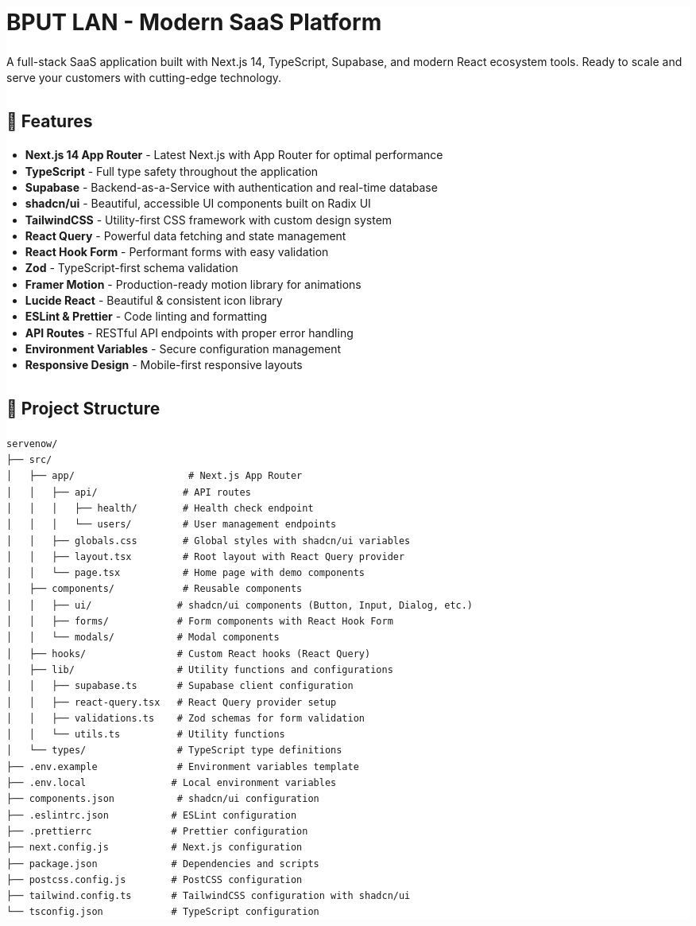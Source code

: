 # BPUT LAN  - Modern SaaS Platform

A full-stack SaaS application built with Next.js 14, TypeScript, Supabase, and modern React ecosystem tools. Ready to scale and serve your customers with cutting-edge technology.

## 🚀 Features

- **Next.js 14 App Router** - Latest Next.js with App Router for optimal performance
- **TypeScript** - Full type safety throughout the application
- **Supabase** - Backend-as-a-Service with authentication and real-time database
- **shadcn/ui** - Beautiful, accessible UI components built on Radix UI
- **TailwindCSS** - Utility-first CSS framework with custom design system
- **React Query** - Powerful data fetching and state management
- **React Hook Form** - Performant forms with easy validation
- **Zod** - TypeScript-first schema validation
- **Framer Motion** - Production-ready motion library for animations
- **Lucide React** - Beautiful & consistent icon library
- **ESLint & Prettier** - Code linting and formatting
- **API Routes** - RESTful API endpoints with proper error handling
- **Environment Variables** - Secure configuration management
- **Responsive Design** - Mobile-first responsive layouts

## 📁 Project Structure

```
servenow/
├── src/
│   ├── app/                    # Next.js App Router
│   │   ├── api/               # API routes
│   │   │   ├── health/        # Health check endpoint
│   │   │   └── users/         # User management endpoints
│   │   ├── globals.css        # Global styles with shadcn/ui variables
│   │   ├── layout.tsx         # Root layout with React Query provider
│   │   └── page.tsx           # Home page with demo components
│   ├── components/            # Reusable components
│   │   ├── ui/               # shadcn/ui components (Button, Input, Dialog, etc.)
│   │   ├── forms/            # Form components with React Hook Form
│   │   └── modals/           # Modal components
│   ├── hooks/                # Custom React hooks (React Query)
│   ├── lib/                  # Utility functions and configurations
│   │   ├── supabase.ts       # Supabase client configuration
│   │   ├── react-query.tsx   # React Query provider setup
│   │   ├── validations.ts    # Zod schemas for form validation
│   │   └── utils.ts          # Utility functions
│   └── types/                # TypeScript type definitions
├── .env.example              # Environment variables template
├── .env.local               # Local environment variables
├── components.json           # shadcn/ui configuration
├── .eslintrc.json           # ESLint configuration
├── .prettierrc              # Prettier configuration
├── next.config.js           # Next.js configuration
├── package.json             # Dependencies and scripts
├── postcss.config.js        # PostCSS configuration
├── tailwind.config.ts       # TailwindCSS configuration with shadcn/ui
└── tsconfig.json            # TypeScript configuration
```
